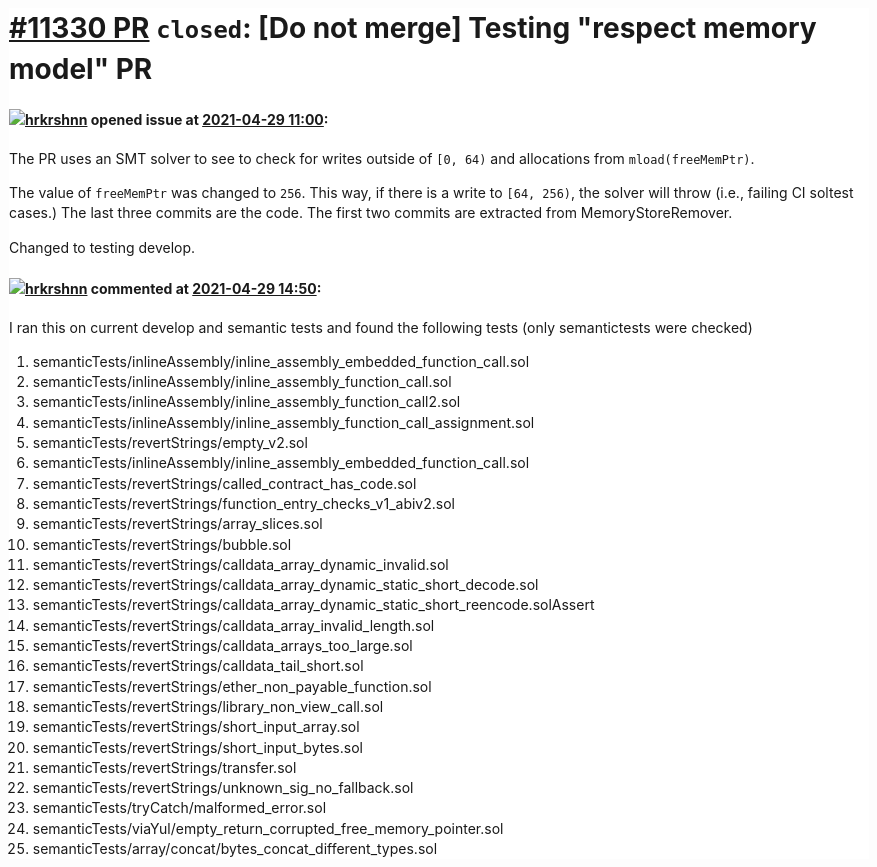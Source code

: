 # [\#11330 PR](https://github.com/ethereum/solidity/pull/11330) `closed`: [Do not merge] Testing "respect memory model" PR

#### <img src="https://avatars.githubusercontent.com/u/13174375?u=52d702cb6bec53b561afa293cf9cd53ef7a63924&v=4" width="50">[hrkrshnn](https://github.com/hrkrshnn) opened issue at [2021-04-29 11:00](https://github.com/ethereum/solidity/pull/11330):

The PR uses an SMT solver to see to check for writes outside of `[0, 64)` and allocations from `mload(freeMemPtr)`. 

The value of `freeMemPtr` was changed to `256`. This way, if there is a write to `[64, 256)`, the solver will throw (i.e., failing CI soltest cases.) The last three commits are the code. The first two commits are extracted from MemoryStoreRemover.

Changed to testing develop.

#### <img src="https://avatars.githubusercontent.com/u/13174375?u=52d702cb6bec53b561afa293cf9cd53ef7a63924&v=4" width="50">[hrkrshnn](https://github.com/hrkrshnn) commented at [2021-04-29 14:50](https://github.com/ethereum/solidity/pull/11330#issuecomment-829303140):

I ran this on current develop and semantic tests and found the following tests (only semantictests were checked)

1. semanticTests/inlineAssembly/inline_assembly_embedded_function_call.sol
2. semanticTests/inlineAssembly/inline_assembly_function_call.sol
3. semanticTests/inlineAssembly/inline_assembly_function_call2.sol
4. semanticTests/inlineAssembly/inline_assembly_function_call_assignment.sol
5. semanticTests/revertStrings/empty_v2.sol
6. semanticTests/inlineAssembly/inline_assembly_embedded_function_call.sol   
7. semanticTests/revertStrings/called_contract_has_code.sol
8. semanticTests/revertStrings/function_entry_checks_v1_abiv2.sol
9. semanticTests/revertStrings/array_slices.sol
10. semanticTests/revertStrings/bubble.sol
11. semanticTests/revertStrings/calldata_array_dynamic_invalid.sol
12. semanticTests/revertStrings/calldata_array_dynamic_static_short_decode.sol
13. semanticTests/revertStrings/calldata_array_dynamic_static_short_reencode.solAssert
14. semanticTests/revertStrings/calldata_array_invalid_length.sol
15. semanticTests/revertStrings/calldata_arrays_too_large.sol
16. semanticTests/revertStrings/calldata_tail_short.sol
17. semanticTests/revertStrings/ether_non_payable_function.sol
18. semanticTests/revertStrings/library_non_view_call.sol
19. semanticTests/revertStrings/short_input_array.sol
20. semanticTests/revertStrings/short_input_bytes.sol
21. semanticTests/revertStrings/transfer.sol
22. semanticTests/revertStrings/unknown_sig_no_fallback.sol
23. semanticTests/tryCatch/malformed_error.sol
24. semanticTests/viaYul/empty_return_corrupted_free_memory_pointer.sol 	
25. semanticTests/array/concat/bytes_concat_different_types.sol
